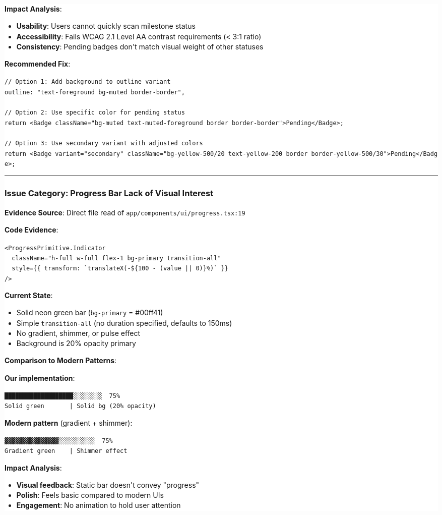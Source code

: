 **Impact Analysis**:
- **Usability**: Users cannot quickly scan milestone status
- **Accessibility**: Fails WCAG 2.1 Level AA contrast requirements (< 3:1 ratio)
- **Consistency**: Pending badges don't match visual weight of other statuses

**Recommended Fix**:
```tsx
// Option 1: Add background to outline variant
outline: "text-foreground bg-muted border-border",

// Option 2: Use specific color for pending status
return <Badge className="bg-muted text-muted-foreground border border-border">Pending</Badge>;

// Option 3: Use secondary variant with adjusted colors
return <Badge variant="secondary" className="bg-yellow-500/20 text-yellow-200 border border-yellow-500/30">Pending</Badge>;
```

---

### Issue Category: Progress Bar Lack of Visual Interest

**Evidence Source**: Direct file read of `app/components/ui/progress.tsx:19`

**Code Evidence**:
```tsx
<ProgressPrimitive.Indicator
  className="h-full w-full flex-1 bg-primary transition-all"
  style={{ transform: `translateX(-${100 - (value || 0)}%)` }}
/>
```

**Current State**:
- Solid neon green bar (`bg-primary` = #00ff41)
- Simple `transition-all` (no duration specified, defaults to 150ms)
- No gradient, shimmer, or pulse effect
- Background is 20% opacity primary

**Comparison to Modern Patterns**:

**Our implementation**:
```
███████████████████░░░░░░░░  75%
Solid green       | Solid bg (20% opacity)
```

**Modern pattern** (gradient + shimmer):
```
▓▓▓▓▓▓▓▓▓▓▓▓▓▓▓░░░░░░░░░░  75%
Gradient green    | Shimmer effect
```

**Impact Analysis**:
- **Visual feedback**: Static bar doesn't convey "progress"
- **Polish**: Feels basic compared to modern UIs
- **Engagement**: No animation to hold user attention
